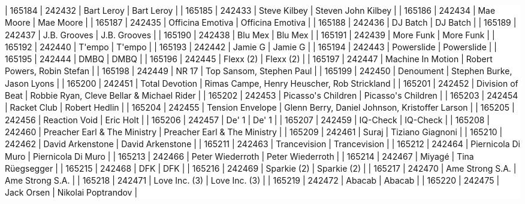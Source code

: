| 165184 | 242432 | Bart Leroy | Bart Leroy |
| 165185 | 242433 | Steve Kilbey | Steven John Kilbey |
| 165186 | 242434 | Mae Moore | Mae Moore |
| 165187 | 242435 | Officina Emotiva | Officina Emotiva |
| 165188 | 242436 | DJ Batch | DJ Batch |
| 165189 | 242437 | J.B. Grooves | J.B. Grooves |
| 165190 | 242438 | Blu Mex | Blu Mex |
| 165191 | 242439 | More Funk | More Funk |
| 165192 | 242440 | T'empo | T'empo |
| 165193 | 242442 | Jamie G | Jamie G |
| 165194 | 242443 | Powerslide | Powerslide |
| 165195 | 242444 | DMBQ | DMBQ |
| 165196 | 242445 | Flexx (2) | Flexx (2) |
| 165197 | 242447 | Machine In Motion | Robert Powers, Robin Stefan |
| 165198 | 242449 | NR 17 | Top Sansom, Stephen Paul |
| 165199 | 242450 | Denoument | Stephen Burke, Jason Lyons |
| 165200 | 242451 | Total Devotion | Rimas Campe, Henry Heuscher, Rob Strickland |
| 165201 | 242452 | Division of Beat | Robbie Ryan, Cleve Bellar & Michael Rider |
| 165202 | 242453 | Picasso's Children | Picasso's Children |
| 165203 | 242454 | Racket Club | Robert Hedlin |
| 165204 | 242455 | Tension Envelope | Glenn Berry, Daniel Johnson, Kristoffer Larson |
| 165205 | 242456 | Reaction Void | Eric Holt |
| 165206 | 242457 | De' 1 | De' 1 |
| 165207 | 242459 | IQ-Check | IQ-Check |
| 165208 | 242460 | Preacher Earl & The Ministry | Preacher Earl & The Ministry |
| 165209 | 242461 | Suraj | Tiziano Giagnoni |
| 165210 | 242462 | David Arkenstone | David Arkenstone |
| 165211 | 242463 | Trancevision | Trancevision |
| 165212 | 242464 | Piernicola Di Muro | Piernicola Di Muro |
| 165213 | 242466 | Peter Wiederroth | Peter Wiederroth |
| 165214 | 242467 | Miyagé | Tina Rüegsegger |
| 165215 | 242468 | DFK | DFK |
| 165216 | 242469 | Sparkie (2) | Sparkie (2) |
| 165217 | 242470 | Ame Strong S.A. | Ame Strong S.A. |
| 165218 | 242471 | Love Inc. (3) | Love Inc. (3) |
| 165219 | 242472 | Abacab | Abacab |
| 165220 | 242475 | Jack Orsen | Nikolai Poptrandov |